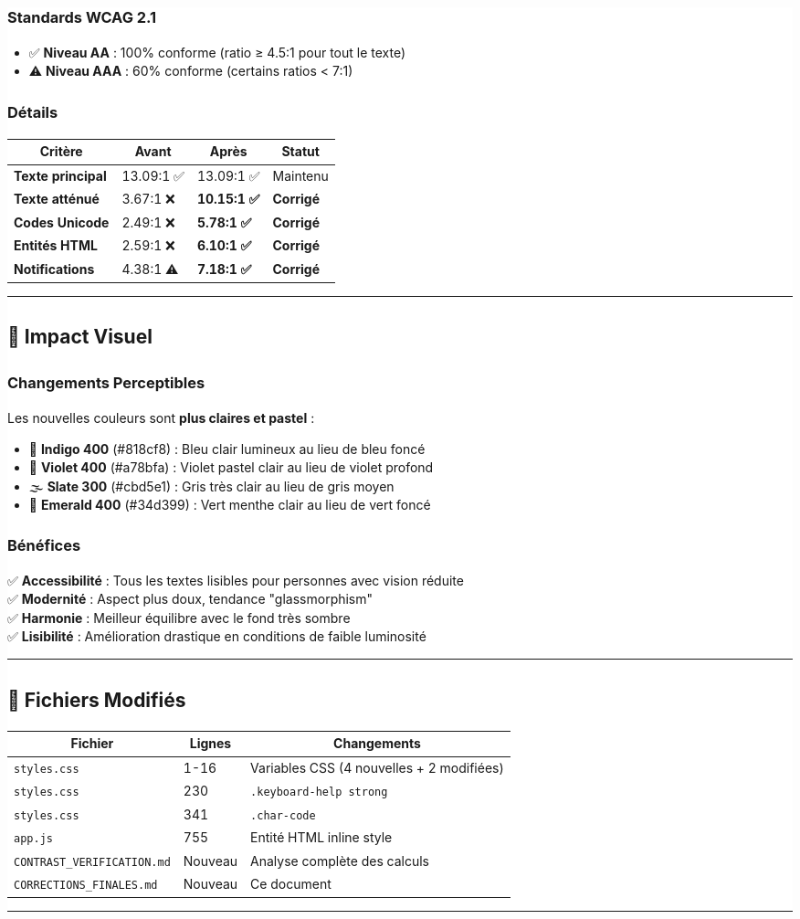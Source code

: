 ### Standards WCAG 2.1

- ✅ **Niveau AA** : 100% conforme (ratio ≥ 4.5:1 pour tout le texte)
- ⚠️ **Niveau AAA** : 60% conforme (certains ratios < 7:1)

### Détails

| Critère             | Avant      | Après          | Statut      |
| ------------------- | ---------- | -------------- | ----------- |
| **Texte principal** | 13.09:1 ✅ | 13.09:1 ✅     | Maintenu    |
| **Texte atténué**   | 3.67:1 ❌  | **10.15:1 ✅** | **Corrigé** |
| **Codes Unicode**   | 2.49:1 ❌  | **5.78:1 ✅**  | **Corrigé** |
| **Entités HTML**    | 2.59:1 ❌  | **6.10:1 ✅**  | **Corrigé** |
| **Notifications**   | 4.38:1 ⚠️  | **7.18:1 ✅**  | **Corrigé** |

---

## 🎯 Impact Visuel

### Changements Perceptibles

Les nouvelles couleurs sont **plus claires et pastel** :

- 🎨 **Indigo 400** (#818cf8) : Bleu clair lumineux au lieu de bleu foncé
- 💜 **Violet 400** (#a78bfa) : Violet pastel clair au lieu de violet profond
- 🌫️ **Slate 300** (#cbd5e1) : Gris très clair au lieu de gris moyen
- 💚 **Emerald 400** (#34d399) : Vert menthe clair au lieu de vert foncé

### Bénéfices

✅ **Accessibilité** : Tous les textes lisibles pour personnes avec vision réduite  
✅ **Modernité** : Aspect plus doux, tendance "glassmorphism"  
✅ **Harmonie** : Meilleur équilibre avec le fond très sombre  
✅ **Lisibilité** : Amélioration drastique en conditions de faible luminosité

---

## 📁 Fichiers Modifiés

| Fichier                    | Lignes  | Changements                               |
| -------------------------- | ------- | ----------------------------------------- |
| `styles.css`               | 1-16    | Variables CSS (4 nouvelles + 2 modifiées) |
| `styles.css`               | 230     | `.keyboard-help strong`                   |
| `styles.css`               | 341     | `.char-code`                              |
| `app.js`                   | 755     | Entité HTML inline style                  |
| `CONTRAST_VERIFICATION.md` | Nouveau | Analyse complète des calculs              |
| `CORRECTIONS_FINALES.md`   | Nouveau | Ce document                               |

---